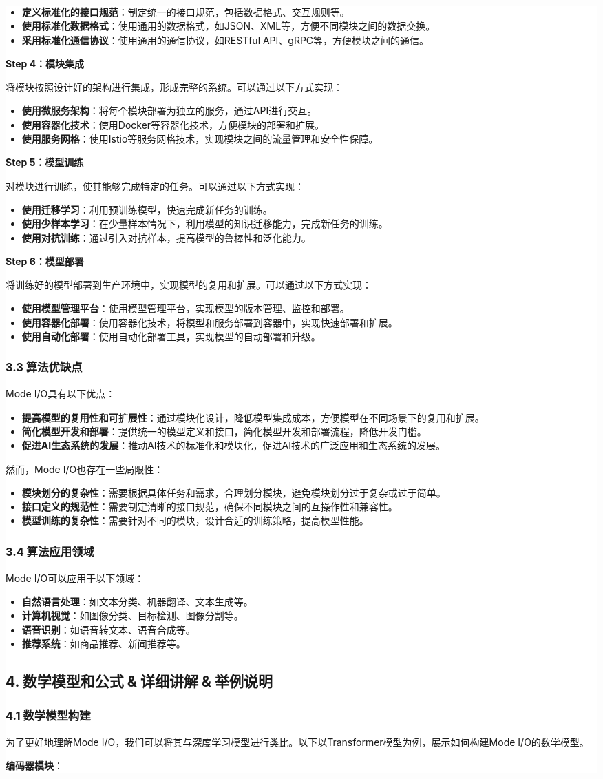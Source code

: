 - **定义标准化的接口规范**：制定统一的接口规范，包括数据格式、交互规则等。
- **使用标准化数据格式**：使用通用的数据格式，如JSON、XML等，方便不同模块之间的数据交换。
- **采用标准化通信协议**：使用通用的通信协议，如RESTful API、gRPC等，方便模块之间的通信。

**Step 4：模块集成**

将模块按照设计好的架构进行集成，形成完整的系统。可以通过以下方式实现：

- **使用微服务架构**：将每个模块部署为独立的服务，通过API进行交互。
- **使用容器化技术**：使用Docker等容器化技术，方便模块的部署和扩展。
- **使用服务网格**：使用Istio等服务网格技术，实现模块之间的流量管理和安全性保障。

**Step 5：模型训练**

对模块进行训练，使其能够完成特定的任务。可以通过以下方式实现：

- **使用迁移学习**：利用预训练模型，快速完成新任务的训练。
- **使用少样本学习**：在少量样本情况下，利用模型的知识迁移能力，完成新任务的训练。
- **使用对抗训练**：通过引入对抗样本，提高模型的鲁棒性和泛化能力。

**Step 6：模型部署**

将训练好的模型部署到生产环境中，实现模型的复用和扩展。可以通过以下方式实现：

- **使用模型管理平台**：使用模型管理平台，实现模型的版本管理、监控和部署。
- **使用容器化部署**：使用容器化技术，将模型和服务部署到容器中，实现快速部署和扩展。
- **使用自动化部署**：使用自动化部署工具，实现模型的自动部署和升级。

### 3.3 算法优缺点

Mode I/O具有以下优点：

- **提高模型的复用性和可扩展性**：通过模块化设计，降低模型集成成本，方便模型在不同场景下的复用和扩展。
- **简化模型开发和部署**：提供统一的模型定义和接口，简化模型开发和部署流程，降低开发门槛。
- **促进AI生态系统的发展**：推动AI技术的标准化和模块化，促进AI技术的广泛应用和生态系统的发展。

然而，Mode I/O也存在一些局限性：

- **模块划分的复杂性**：需要根据具体任务和需求，合理划分模块，避免模块划分过于复杂或过于简单。
- **接口定义的规范性**：需要制定清晰的接口规范，确保不同模块之间的互操作性和兼容性。
- **模型训练的复杂性**：需要针对不同的模块，设计合适的训练策略，提高模型性能。

### 3.4 算法应用领域

Mode I/O可以应用于以下领域：

- **自然语言处理**：如文本分类、机器翻译、文本生成等。
- **计算机视觉**：如图像分类、目标检测、图像分割等。
- **语音识别**：如语音转文本、语音合成等。
- **推荐系统**：如商品推荐、新闻推荐等。

## 4. 数学模型和公式 & 详细讲解 & 举例说明
### 4.1 数学模型构建

为了更好地理解Mode I/O，我们可以将其与深度学习模型进行类比。以下以Transformer模型为例，展示如何构建Mode I/O的数学模型。

**编码器模块**：
